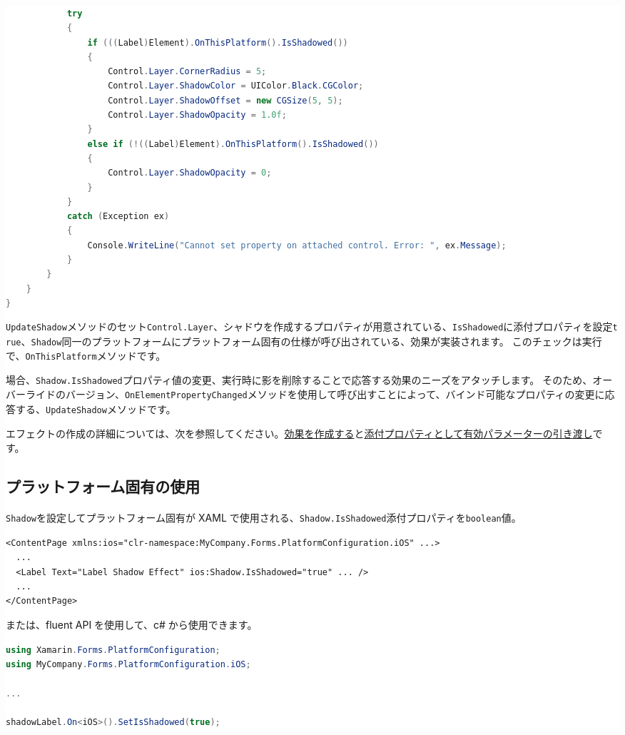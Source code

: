 ```csharp
            try
            {
                if (((Label)Element).OnThisPlatform().IsShadowed())
                {
                    Control.Layer.CornerRadius = 5;
                    Control.Layer.ShadowColor = UIColor.Black.CGColor;
                    Control.Layer.ShadowOffset = new CGSize(5, 5);
                    Control.Layer.ShadowOpacity = 1.0f;
                }
                else if (!((Label)Element).OnThisPlatform().IsShadowed())
                {
                    Control.Layer.ShadowOpacity = 0;
                }
            }
            catch (Exception ex)
            {
                Console.WriteLine("Cannot set property on attached control. Error: ", ex.Message);
            }
        }
    }
}
```

`UpdateShadow`メソッドのセット`Control.Layer`、シャドウを作成するプロパティが用意されている、`IsShadowed`に添付プロパティを設定`true`、`Shadow`同一のプラットフォームにプラットフォーム固有の仕様が呼び出されている、効果が実装されます。 このチェックは実行で、`OnThisPlatform`メソッドです。

場合、`Shadow.IsShadowed`プロパティ値の変更、実行時に影を削除することで応答する効果のニーズをアタッチします。 そのため、オーバーライドのバージョン、`OnElementPropertyChanged`メソッドを使用して呼び出すことによって、バインド可能なプロパティの変更に応答する、`UpdateShadow`メソッドです。

エフェクトの作成の詳細については、次を参照してください。[効果を作成する](~/xamarin-forms/app-fundamentals/effects/creating.md)と[添付プロパティとして有効パラメーターの引き渡し](~/xamarin-forms/app-fundamentals/effects/passing-parameters/attached-properties.md)です。

## <a name="consuming-a-platform-specific"></a>プラットフォーム固有の使用

`Shadow`を設定してプラットフォーム固有が XAML で使用される、`Shadow.IsShadowed`添付プロパティを`boolean`値。

```xaml
<ContentPage xmlns:ios="clr-namespace:MyCompany.Forms.PlatformConfiguration.iOS" ...>
  ...
  <Label Text="Label Shadow Effect" ios:Shadow.IsShadowed="true" ... />
  ...
</ContentPage>
```

または、fluent API を使用して、c# から使用できます。

```csharp
using Xamarin.Forms.PlatformConfiguration;
using MyCompany.Forms.PlatformConfiguration.iOS;

...

shadowLabel.On<iOS>().SetIsShadowed(true);
```
